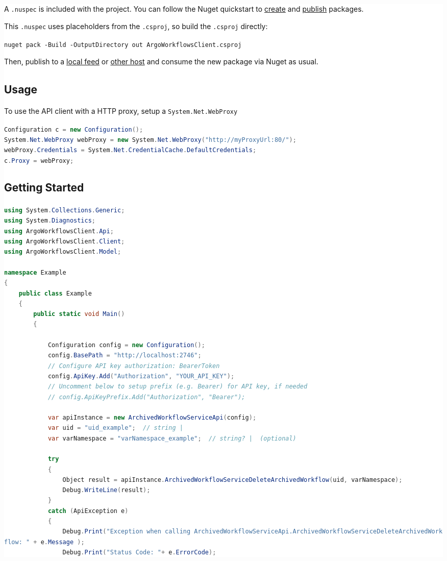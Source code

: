 A `.nuspec` is included with the project. You can follow the Nuget quickstart to [create](https://docs.microsoft.com/en-us/nuget/quickstart/create-and-publish-a-package#create-the-package) and [publish](https://docs.microsoft.com/en-us/nuget/quickstart/create-and-publish-a-package#publish-the-package) packages.

This `.nuspec` uses placeholders from the `.csproj`, so build the `.csproj` directly:

```
nuget pack -Build -OutputDirectory out ArgoWorkflowsClient.csproj
```

Then, publish to a [local feed](https://docs.microsoft.com/en-us/nuget/hosting-packages/local-feeds) or [other host](https://docs.microsoft.com/en-us/nuget/hosting-packages/overview) and consume the new package via Nuget as usual.

<a id="usage"></a>
## Usage

To use the API client with a HTTP proxy, setup a `System.Net.WebProxy`
```csharp
Configuration c = new Configuration();
System.Net.WebProxy webProxy = new System.Net.WebProxy("http://myProxyUrl:80/");
webProxy.Credentials = System.Net.CredentialCache.DefaultCredentials;
c.Proxy = webProxy;
```

<a id="getting-started"></a>
## Getting Started

```csharp
using System.Collections.Generic;
using System.Diagnostics;
using ArgoWorkflowsClient.Api;
using ArgoWorkflowsClient.Client;
using ArgoWorkflowsClient.Model;

namespace Example
{
    public class Example
    {
        public static void Main()
        {

            Configuration config = new Configuration();
            config.BasePath = "http://localhost:2746";
            // Configure API key authorization: BearerToken
            config.ApiKey.Add("Authorization", "YOUR_API_KEY");
            // Uncomment below to setup prefix (e.g. Bearer) for API key, if needed
            // config.ApiKeyPrefix.Add("Authorization", "Bearer");

            var apiInstance = new ArchivedWorkflowServiceApi(config);
            var uid = "uid_example";  // string | 
            var varNamespace = "varNamespace_example";  // string? |  (optional) 

            try
            {
                Object result = apiInstance.ArchivedWorkflowServiceDeleteArchivedWorkflow(uid, varNamespace);
                Debug.WriteLine(result);
            }
            catch (ApiException e)
            {
                Debug.Print("Exception when calling ArchivedWorkflowServiceApi.ArchivedWorkflowServiceDeleteArchivedWorkflow: " + e.Message );
                Debug.Print("Status Code: "+ e.ErrorCode);
```